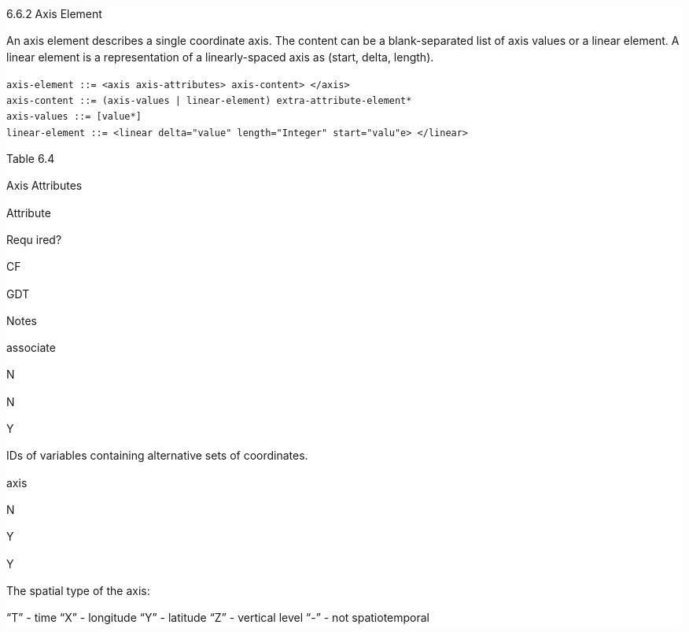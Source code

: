 6.6.2 Axis Element

An axis element describes a single coordinate axis. The content can be a blank-separated list of axis values or a linear element. A linear element is a representation of a linearly-spaced axis as (start, delta, length).

    axis-element ::= <axis axis-attributes> axis-content> </axis>
    axis-content ::= (axis-values | linear-element) extra-attribute-element*
    axis-values ::= [value*]
    linear-element ::= <linear delta="value" length="Integer" start="valu"e> </linear>

  

Table 6.4
	
 Axis Attributes

Attribute
	

Requ ired?
	

CF
	

GDT
	

Notes

associate
	

N
	

N
	

Y
	

IDs of variables containing alternative sets of coordinates.

axis
	

N
	

Y
	

Y
	

The spatial type of the axis:

 
	

 
	

“T” - time
“X” - longitude
“Y” - latitude
“Z” - vertical level
“-” - not spatiotemporal

